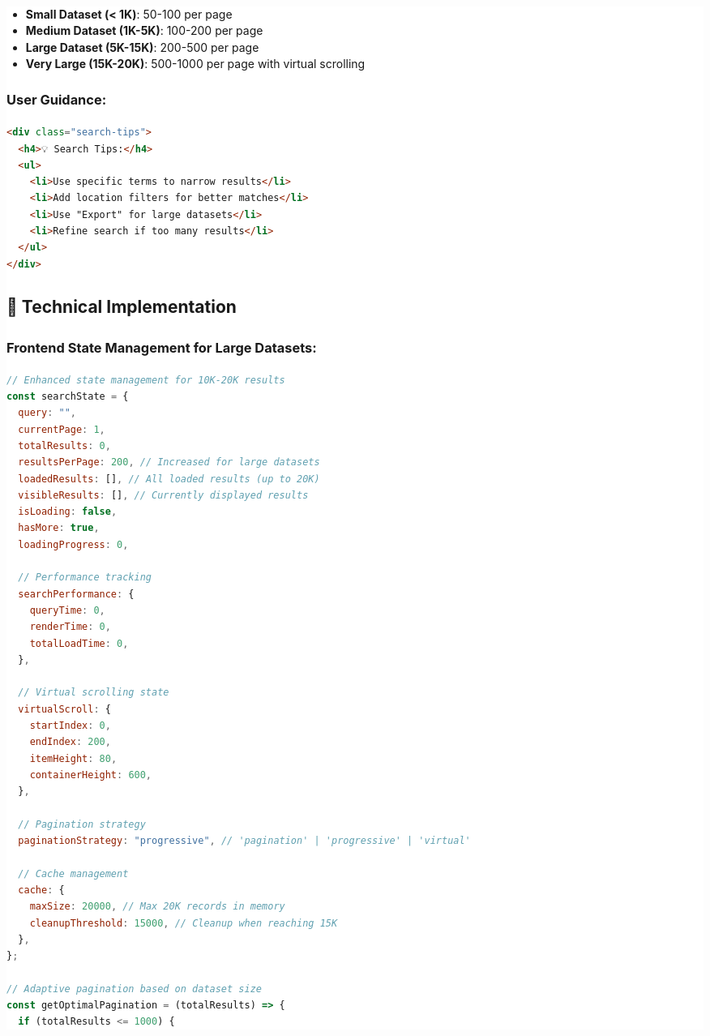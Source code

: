 - **Small Dataset (< 1K)**: 50-100 per page
- **Medium Dataset (1K-5K)**: 100-200 per page
- **Large Dataset (5K-15K)**: 200-500 per page
- **Very Large (15K-20K)**: 500-1000 per page with virtual scrolling

### **User Guidance:**

```html
<div class="search-tips">
  <h4>💡 Search Tips:</h4>
  <ul>
    <li>Use specific terms to narrow results</li>
    <li>Add location filters for better matches</li>
    <li>Use "Export" for large datasets</li>
    <li>Refine search if too many results</li>
  </ul>
</div>
```

## 🔧 **Technical Implementation**

### **Frontend State Management for Large Datasets:**

```javascript
// Enhanced state management for 10K-20K results
const searchState = {
  query: "",
  currentPage: 1,
  totalResults: 0,
  resultsPerPage: 200, // Increased for large datasets
  loadedResults: [], // All loaded results (up to 20K)
  visibleResults: [], // Currently displayed results
  isLoading: false,
  hasMore: true,
  loadingProgress: 0,

  // Performance tracking
  searchPerformance: {
    queryTime: 0,
    renderTime: 0,
    totalLoadTime: 0,
  },

  // Virtual scrolling state
  virtualScroll: {
    startIndex: 0,
    endIndex: 200,
    itemHeight: 80,
    containerHeight: 600,
  },

  // Pagination strategy
  paginationStrategy: "progressive", // 'pagination' | 'progressive' | 'virtual'

  // Cache management
  cache: {
    maxSize: 20000, // Max 20K records in memory
    cleanupThreshold: 15000, // Cleanup when reaching 15K
  },
};

// Adaptive pagination based on dataset size
const getOptimalPagination = (totalResults) => {
  if (totalResults <= 1000) {
```
